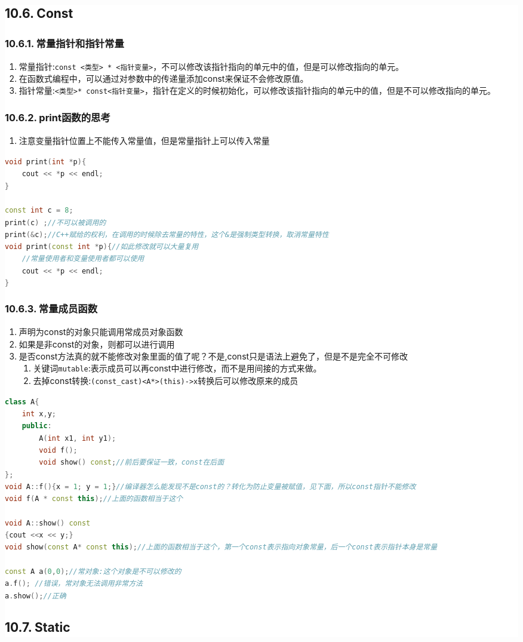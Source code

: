 ## 10.6. Const

### 10.6.1. 常量指针和指针常量
1. 常量指针:`const <类型> * <指针变量>`，不可以修改该指针指向的单元中的值，但是可以修改指向的单元。
2. 在函数式编程中，可以通过对参数中的传递量添加const来保证不会修改原值。
3. 指针常量:`<类型>* const<指针变量>`，指针在定义的时候初始化，可以修改该指针指向的单元中的值，但是不可以修改指向的单元。

### 10.6.2. print函数的思考
1. 注意变量指针位置上不能传入常量值，但是常量指针上可以传入常量
```c++
void print(int *p){
    cout << *p << endl;
}

const int c = 8;
print(c) ;//不可以被调用的
print(&c);//C++赋给的权利，在调用的时候除去常量的特性，这个&是强制类型转换，取消常量特性
void print(const int *p){//如此修改就可以大量复用
    //常量使用者和变量使用者都可以使用
    cout << *p << endl;
}
```

### 10.6.3. 常量成员函数
1. 声明为const的对象只能调用常成员对象函数
2. 如果是非const的对象，则都可以进行调用
3. 是否const方法真的就不能修改对象里面的值了呢？不是,const只是语法上避免了，但是不是完全不可修改
   1. 关键词`mutable`:表示成员可以再const中进行修改，而不是用间接的方式来做。
   2. 去掉const转换:`(const_cast)<A*>(this)->x`转换后可以修改原来的成员

```c++
class A{
    int x,y;
    public:
        A(int x1, int y1);
        void f();
        void show() const;//前后要保证一致，const在后面
};
void A::f(){x = 1; y = 1;}//编译器怎么能发现不是const的？转化为防止变量被赋值，见下面，所以const指针不能修改
void f(A * const this);//上面的函数相当于这个

void A::show() const
{cout <<x << y;}
void show(const A* const this);//上面的函数相当于这个，第一个const表示指向对象常量，后一个const表示指针本身是常量

const A a(0,0);//常对象:这个对象是不可以修改的
a.f(); //错误，常对象无法调用非常方法
a.show();//正确
```

## 10.7. Static
